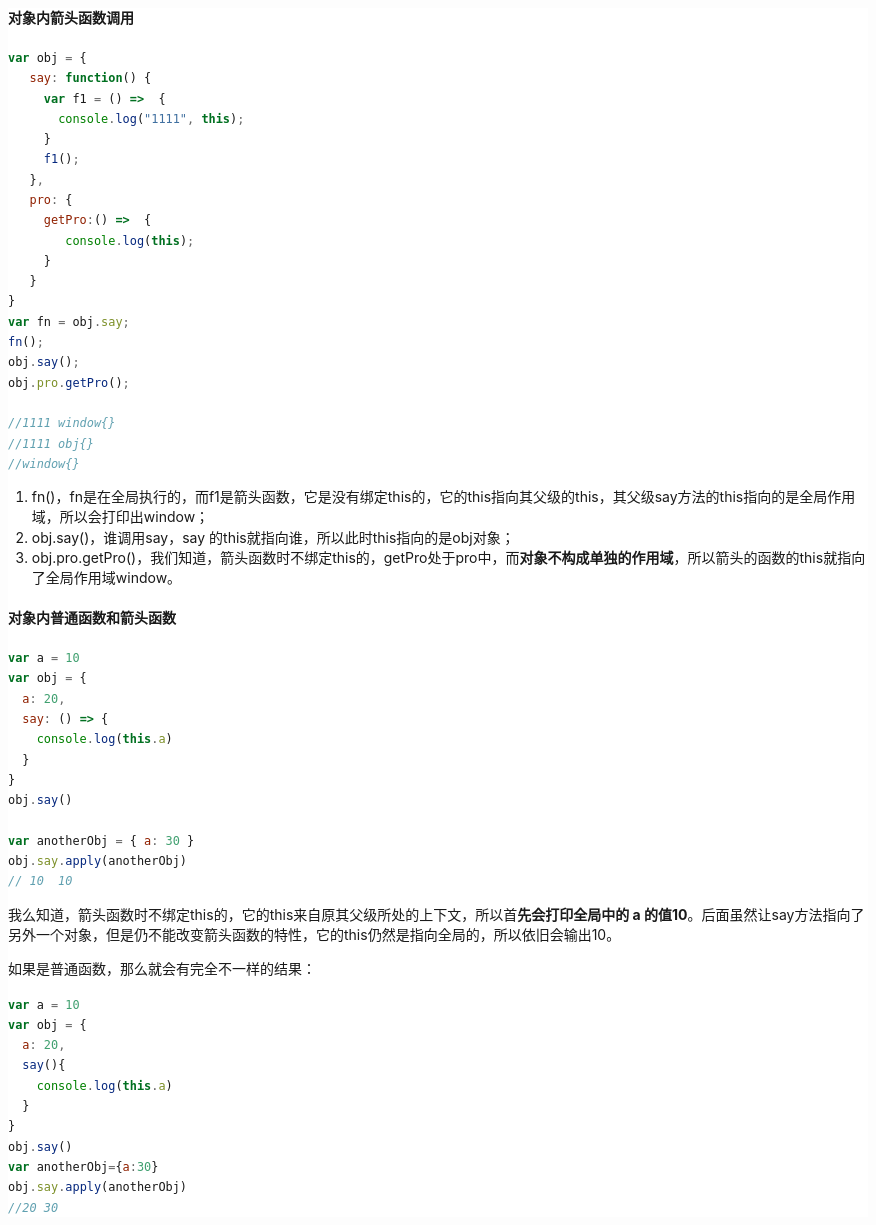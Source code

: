 
#### 对象内箭头函数调用

```js
var obj = {
   say: function() {
     var f1 = () =>  {
       console.log("1111", this);
     }
     f1();
   },
   pro: {
     getPro:() =>  {
        console.log(this);
     }
   }
}
var fn = obj.say;
fn();
obj.say();
obj.pro.getPro();

//1111 window{}
//1111 obj{}
//window{}
```

1.  fn()，fn是在全局执行的，而f1是箭头函数，它是没有绑定this的，它的this指向其父级的this，其父级say方法的this指向的是全局作用域，所以会打印出window；
2.  obj.say()，谁调用say，say 的this就指向谁，所以此时this指向的是obj对象；
3.  obj.pro.getPro()，我们知道，箭头函数时不绑定this的，getPro处于pro中，而**对象不构成单独的作用域**，所以箭头的函数的this就指向了全局作用域window。

#### 对象内普通函数和箭头函数

```js
var a = 10
var obj = {
  a: 20,
  say: () => {
    console.log(this.a)
  }
}
obj.say() 

var anotherObj = { a: 30 } 
obj.say.apply(anotherObj) 
// 10  10
```

我么知道，箭头函数时不绑定this的，它的this来自原其父级所处的上下文，所以首**先会打印全局中的 a 的值10**。后面虽然让say方法指向了另外一个对象，但是仍不能改变箭头函数的特性，它的this仍然是指向全局的，所以依旧会输出10。

如果是普通函数，那么就会有完全不一样的结果：

```js
var a = 10  
var obj = {  
  a: 20,  
  say(){
    console.log(this.a)  
  }  
}  
obj.say()   
var anotherObj={a:30}   
obj.say.apply(anotherObj)
//20 30
```
